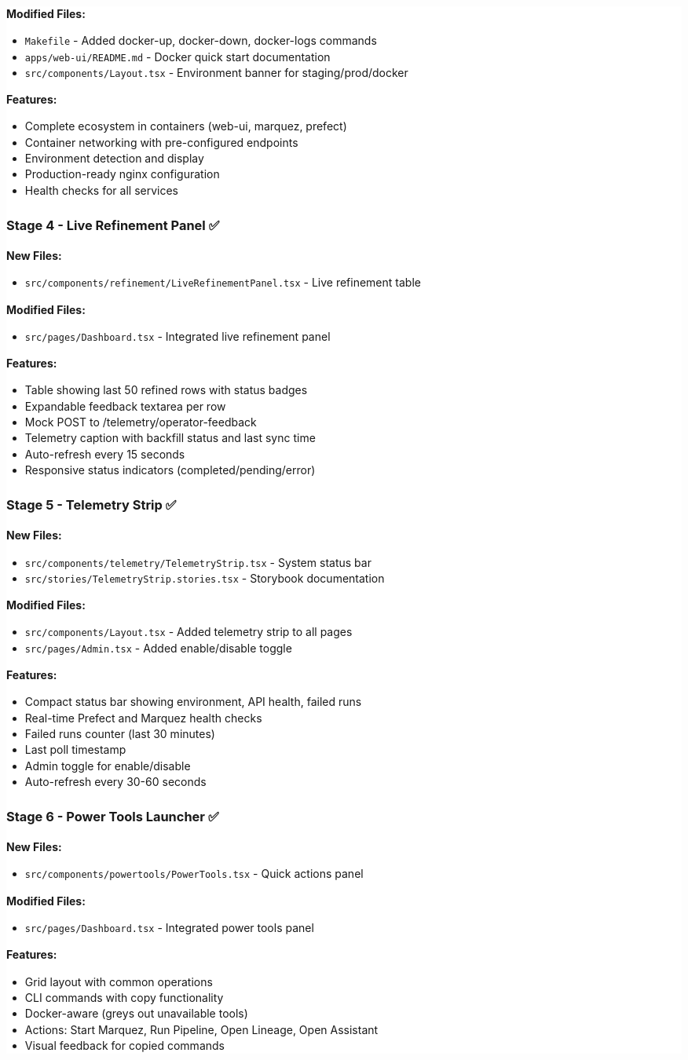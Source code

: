 **Modified Files:**
- `Makefile` - Added docker-up, docker-down, docker-logs commands
- `apps/web-ui/README.md` - Docker quick start documentation
- `src/components/Layout.tsx` - Environment banner for staging/prod/docker

**Features:**
- Complete ecosystem in containers (web-ui, marquez, prefect)
- Container networking with pre-configured endpoints
- Environment detection and display
- Production-ready nginx configuration
- Health checks for all services

### Stage 4 - Live Refinement Panel ✅
**New Files:**
- `src/components/refinement/LiveRefinementPanel.tsx` - Live refinement table

**Modified Files:**
- `src/pages/Dashboard.tsx` - Integrated live refinement panel

**Features:**
- Table showing last 50 refined rows with status badges
- Expandable feedback textarea per row
- Mock POST to /telemetry/operator-feedback
- Telemetry caption with backfill status and last sync time
- Auto-refresh every 15 seconds
- Responsive status indicators (completed/pending/error)

### Stage 5 - Telemetry Strip ✅
**New Files:**
- `src/components/telemetry/TelemetryStrip.tsx` - System status bar
- `src/stories/TelemetryStrip.stories.tsx` - Storybook documentation

**Modified Files:**
- `src/components/Layout.tsx` - Added telemetry strip to all pages
- `src/pages/Admin.tsx` - Added enable/disable toggle

**Features:**
- Compact status bar showing environment, API health, failed runs
- Real-time Prefect and Marquez health checks
- Failed runs counter (last 30 minutes)
- Last poll timestamp
- Admin toggle for enable/disable
- Auto-refresh every 30-60 seconds

### Stage 6 - Power Tools Launcher ✅
**New Files:**
- `src/components/powertools/PowerTools.tsx` - Quick actions panel

**Modified Files:**
- `src/pages/Dashboard.tsx` - Integrated power tools panel

**Features:**
- Grid layout with common operations
- CLI commands with copy functionality
- Docker-aware (greys out unavailable tools)
- Actions: Start Marquez, Run Pipeline, Open Lineage, Open Assistant
- Visual feedback for copied commands
